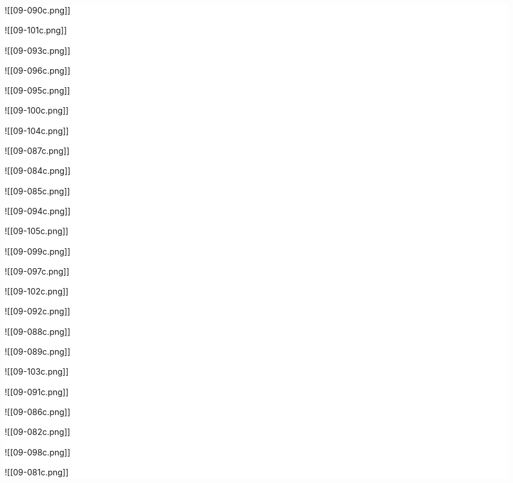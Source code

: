 ![[09-090c.png]]

![[09-101c.png]]

![[09-093c.png]]

![[09-096c.png]]

![[09-095c.png]]

![[09-100c.png]]

![[09-104c.png]]

![[09-087c.png]]

![[09-084c.png]]

![[09-085c.png]]

![[09-094c.png]]

![[09-105c.png]]

![[09-099c.png]]

![[09-097c.png]]

![[09-102c.png]]

![[09-092c.png]]

![[09-088c.png]]

![[09-089c.png]]

![[09-103c.png]]

![[09-091c.png]]

![[09-086c.png]]

![[09-082c.png]]

![[09-098c.png]]

![[09-081c.png]]
